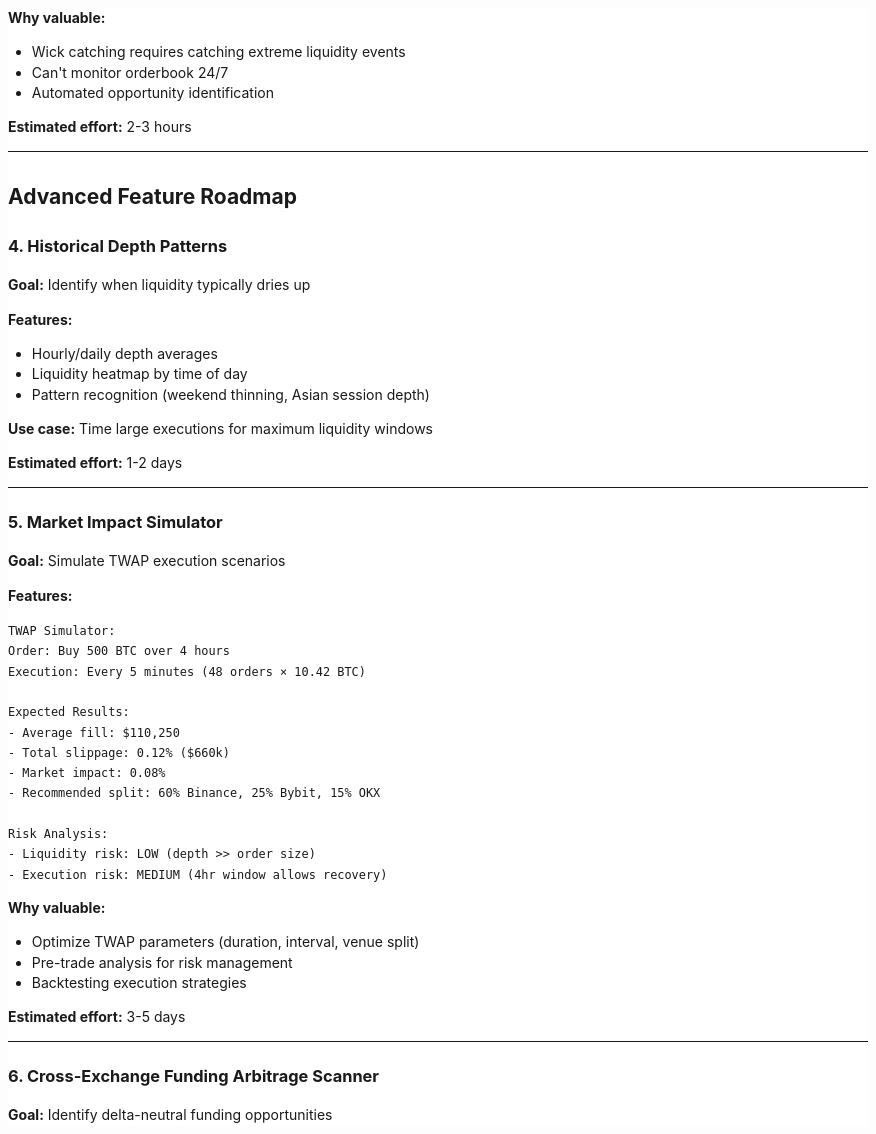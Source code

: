 **Why valuable:**
- Wick catching requires catching extreme liquidity events
- Can't monitor orderbook 24/7
- Automated opportunity identification

**Estimated effort:** 2-3 hours

---

## Advanced Feature Roadmap

### 4. Historical Depth Patterns
**Goal:** Identify when liquidity typically dries up

**Features:**
- Hourly/daily depth averages
- Liquidity heatmap by time of day
- Pattern recognition (weekend thinning, Asian session depth)

**Use case:** Time large executions for maximum liquidity windows

**Estimated effort:** 1-2 days

---

### 5. Market Impact Simulator
**Goal:** Simulate TWAP execution scenarios

**Features:**
```
TWAP Simulator:
Order: Buy 500 BTC over 4 hours
Execution: Every 5 minutes (48 orders × 10.42 BTC)

Expected Results:
- Average fill: $110,250
- Total slippage: 0.12% ($660k)
- Market impact: 0.08%
- Recommended split: 60% Binance, 25% Bybit, 15% OKX

Risk Analysis:
- Liquidity risk: LOW (depth >> order size)
- Execution risk: MEDIUM (4hr window allows recovery)
```

**Why valuable:**
- Optimize TWAP parameters (duration, interval, venue split)
- Pre-trade analysis for risk management
- Backtesting execution strategies

**Estimated effort:** 3-5 days

---

### 6. Cross-Exchange Funding Arbitrage Scanner
**Goal:** Identify delta-neutral funding opportunities
